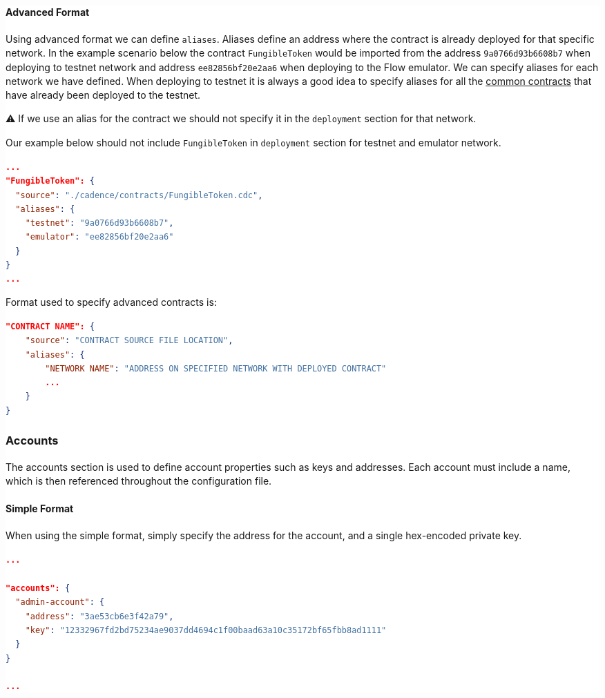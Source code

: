 #### Advanced Format 

Using advanced format we can define `aliases`. Aliases define an address where the contract is already deployed for that specific network. 
In the example scenario below the contract `FungibleToken` would be imported from the address `9a0766d93b6608b7` when deploying to testnet network 
and address `ee82856bf20e2aa6` when deploying to the Flow emulator. 
We can specify aliases for each network we have defined. When deploying to testnet it is always a good idea to specify aliases for all the [common contracts](../../../concepts/core-contracts/index.md) that have already been deployed to the testnet. 

⚠️ If we use an alias for the contract we should not specify it in the `deployment` section for that network. 

Our example below should not include `FungibleToken` in  `deployment` section for testnet and emulator network.

```json
...
"FungibleToken": {
  "source": "./cadence/contracts/FungibleToken.cdc",
  "aliases": {
    "testnet": "9a0766d93b6608b7",
    "emulator": "ee82856bf20e2aa6"
  }
}
...
```

Format used to specify advanced contracts is:
```json
"CONTRACT NAME": {
    "source": "CONTRACT SOURCE FILE LOCATION",
    "aliases": {
        "NETWORK NAME": "ADDRESS ON SPECIFIED NETWORK WITH DEPLOYED CONTRACT"
        ...
    }
}
```

### Accounts

The accounts section is used to define account properties such as keys and addresses. 
Each account must include a name, which is then referenced throughout the configuration file.

#### Simple Format

When using the simple format, simply specify the address for the account, and a single hex-encoded
private key.

```json
...

"accounts": {
  "admin-account": {
    "address": "3ae53cb6e3f42a79",
    "key": "12332967fd2bd75234ae9037dd4694c1f00baad63a10c35172bf65fbb8ad1111"
  }
}

...
```
